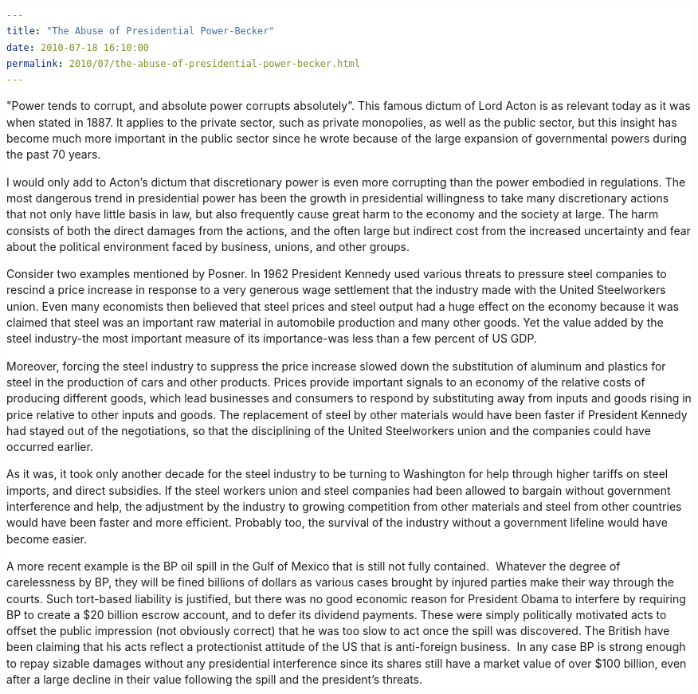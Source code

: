 ```yaml
---
title: "The Abuse of Presidential Power-Becker"
date: 2010-07-18 16:10:00
permalink: 2010/07/the-abuse-of-presidential-power-becker.html
---
```

"Power tends to corrupt, and absolute power corrupts
absolutely”. This famous dictum of Lord Acton is as relevant today as it was
when stated in 1887. It applies to the private sector, such as private
monopolies, as well as the public sector, but this insight has become much more
important in the public sector since he wrote because of the large expansion of
governmental powers during the past 70 years.

I would only add to Acton’s dictum that discretionary power
is even more corrupting than the power embodied in regulations. The most
dangerous trend in presidential power has been the growth in presidential
willingness to take many discretionary actions that not only have little basis
in law, but also frequently cause great harm to the economy and the society at
large. The harm consists of both the direct damages from the actions, and the
often large but indirect cost from the increased uncertainty and fear about the
political environment faced by business, unions, and other groups.

Consider two examples mentioned by Posner. In 1962 President
Kennedy used various threats to pressure steel companies to rescind a price
increase in response to a very generous wage settlement that the industry made
with the United Steelworkers union. Even many economists then believed that
steel prices and steel output had a huge effect on the economy because it was
claimed that steel was an important raw material in automobile production and
many other goods. Yet the value added by the steel industry-the most important
measure of its importance-was less than a few percent of US GDP.

Moreover, forcing the steel industry to suppress the price
increase slowed down the substitution of aluminum and plastics for steel in the
production of cars and other products. Prices provide important signals to an
economy of the relative costs of producing different goods, which lead
businesses and consumers to respond by substituting away from inputs and goods
rising in price relative to other inputs and goods. The replacement of steel by
other materials would have been faster if President Kennedy had stayed out of
the negotiations, so that the disciplining of the United Steelworkers union and
the companies could have occurred earlier.

As it was, it took only another decade for the steel
industry to be turning to Washington for help through higher tariffs on steel
imports, and direct subsidies. If the steel workers union and steel companies
had been allowed to bargain without government interference and help, the
adjustment by the industry to growing competition from other materials and
steel from other countries would have been faster and more efficient. Probably
too, the survival of the industry without a government lifeline would have
become easier.

A more recent example is the BP oil spill in the Gulf of
Mexico that is still not fully contained. 
Whatever the degree of carelessness by BP, they will be fined billions
of dollars as various cases brought by injured parties make their way through
the courts. Such tort-based liability is justified, but there was no good
economic reason for President Obama to interfere by requiring BP to create a
$20 billion escrow account, and to defer its dividend payments. These were
simply politically motivated acts to offset the public impression (not
obviously correct) that he was too slow to act once the spill was
discovered. The British have been claiming that his acts reflect a
protectionist attitude of the US that is anti-foreign business.  In any case BP is strong enough to
repay sizable damages without any presidential interference since its shares still have a market value of over
$100 billion, even after a large decline in their value following the spill and the
president’s threats.